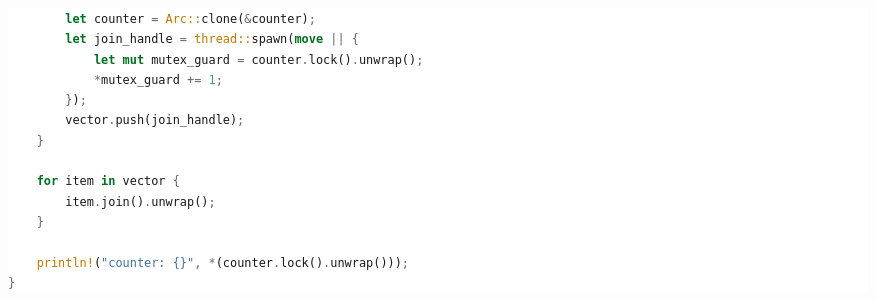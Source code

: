```rust
        let counter = Arc::clone(&counter);
        let join_handle = thread::spawn(move || {
            let mut mutex_guard = counter.lock().unwrap();
            *mutex_guard += 1;
        });
        vector.push(join_handle);
    }

    for item in vector {
        item.join().unwrap();
    }

    println!("counter: {}", *(counter.lock().unwrap()));
}
```

















